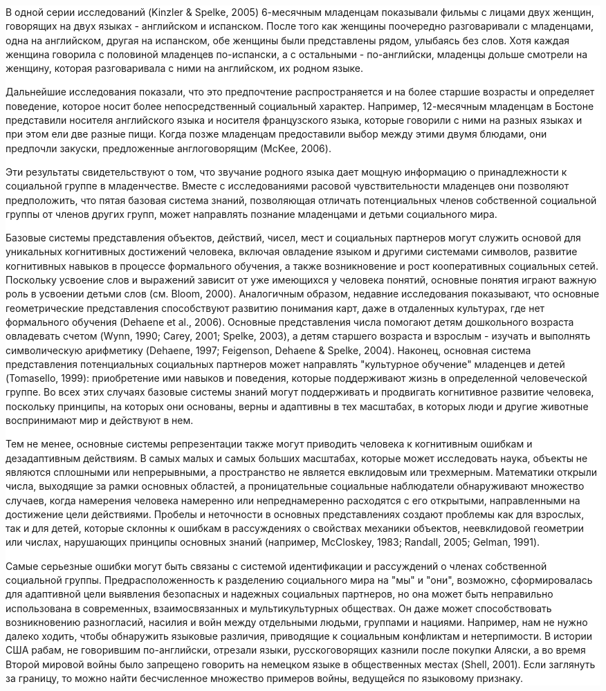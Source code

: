 В одной серии исследований (Kinzler & Spelke, 2005) 6-месячным младенцам показывали фильмы с лицами двух женщин, говорящих на двух языках - английском и испанском. После того как женщины поочередно разговаривали с младенцами, одна на английском, другая на испанском, обе женщины были представлены рядом, улыбаясь без слов. Хотя каждая женщина говорила с половиной младенцев по-испански, а с остальными - по-английски, младенцы дольше смотрели на женщину, которая разговаривала с ними на английском, их родном языке. 

Дальнейшие исследования показали, что это предпочтение распространяется и на более старшие возрасты и определяет поведение, которое носит более непосредственный социальный характер. Например, 12-месячным младенцам в Бостоне представили носителя английского языка и носителя французского языка, которые говорили с ними на разных языках и при этом ели две разные пищи. Когда позже младенцам предоставили выбор между этими двумя блюдами, они предпочли закуски, предложенные англоговорящим (McKee, 2006). 

Эти результаты свидетельствуют о том, что звучание родного языка дает мощную информацию о принадлежности к социальной группе в младенчестве. Вместе с исследованиями расовой чувствительности младенцев они позволяют предположить, что пятая базовая система знаний, позволяющая отличать потенциальных членов собственной социальной группы от членов других групп, может направлять познание младенцами и детьми социального мира. 

Базовые системы представления объектов, действий, чисел, мест и социальных партнеров могут служить основой для уникальных когнитивных достижений человека, включая овладение языком и другими системами символов, развитие когнитивных навыков в процессе формального обучения, а также возникновение и рост кооперативных социальных сетей. Поскольку усвоение слов и выражений зависит от уже имеющихся у человека понятий, основные понятия играют важную роль в усвоении детьми слов (см. Bloom, 2000). Аналогичным образом, недавние исследования показывают, что основные геометрические представления способствуют развитию понимания карт, даже в отдаленных культурах, где нет формального обучения (Dehaene et al., 2006). Основные представления числа помогают детям дошкольного возраста овладевать счетом (Wynn, 1990; Carey, 2001; Spelke, 2003), а детям старшего возраста и взрослым - изучать и выполнять символическую арифметику (Dehaene, 1997; Feigenson, Dehaene & Spelke, 2004). Наконец, основная система представления потенциальных социальных партнеров может направлять "культурное обучение" младенцев и детей (Tomasello, 1999): приобретение ими навыков и поведения, которые поддерживают жизнь в определенной человеческой группе. Во всех этих случаях базовые системы знаний могут поддерживать и продвигать когнитивное развитие человека, поскольку принципы, на которых они основаны, верны и адаптивны в тех масштабах, в которых люди и другие животные воспринимают мир и действуют в нем. 

Тем не менее, основные системы репрезентации также могут приводить человека к когнитивным ошибкам и дезадаптивным действиям. В самых малых и самых больших масштабах, которые может исследовать наука, объекты не являются сплошными или непрерывными, а пространство не является евклидовым или трехмерным. Математики открыли числа, выходящие за рамки основных областей, а проницательные социальные наблюдатели обнаруживают множество случаев, когда намерения человека намеренно или непреднамеренно расходятся с его открытыми, направленными на достижение цели действиями. Пробелы и неточности в основных представлениях создают проблемы как для взрослых, так и для детей, которые склонны к ошибкам в рассуждениях о свойствах механики объектов, неевклидовой геометрии или числах, нарушающих принципы основных знаний (например, McCloskey, 1983; Randall, 2005; Gelman, 1991). 

Самые серьезные ошибки могут быть связаны с системой идентификации и рассуждений о членах собственной социальной группы. Предрасположенность к разделению социального мира на "мы" и "они", возможно, сформировалась для адаптивной цели выявления безопасных и надежных социальных партнеров, но она может быть неправильно использована в современных, взаимосвязанных и мультикультурных обществах. Он даже может способствовать возникновению разногласий, насилия и войн между отдельными людьми, группами и нациями. Например, нам не нужно далеко ходить, чтобы обнаружить языковые различия, приводящие к социальным конфликтам и нетерпимости. В истории США рабам, не говорившим по-английски, отрезали языки, русскоговорящих казнили после покупки Аляски, а во время Второй мировой войны было запрещено говорить на немецком языке в общественных местах (Shell, 2001). Если заглянуть за границу, то можно найти бесчисленное множество примеров войны, ведущейся по языковому признаку.
